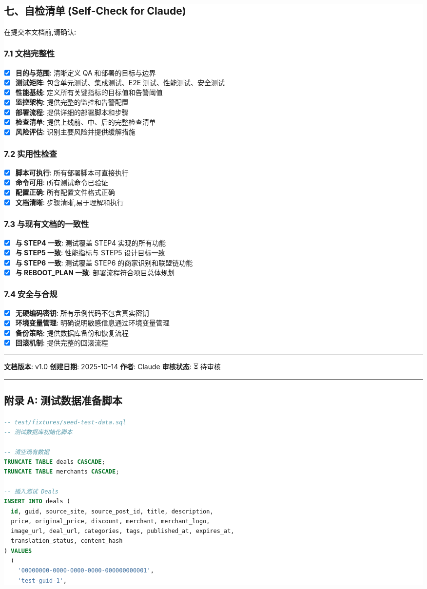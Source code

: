 
## 七、自检清单 (Self-Check for Claude)

在提交本文档前,请确认:

### 7.1 文档完整性

- [x] **目的与范围**: 清晰定义 QA 和部署的目标与边界
- [x] **测试矩阵**: 包含单元测试、集成测试、E2E 测试、性能测试、安全测试
- [x] **性能基线**: 定义所有关键指标的目标值和告警阈值
- [x] **监控架构**: 提供完整的监控和告警配置
- [x] **部署流程**: 提供详细的部署脚本和步骤
- [x] **检查清单**: 提供上线前、中、后的完整检查清单
- [x] **风险评估**: 识别主要风险并提供缓解措施

### 7.2 实用性检查

- [x] **脚本可执行**: 所有部署脚本可直接执行
- [x] **命令可用**: 所有测试命令已验证
- [x] **配置正确**: 所有配置文件格式正确
- [x] **文档清晰**: 步骤清晰,易于理解和执行

### 7.3 与现有文档的一致性

- [x] **与 STEP4 一致**: 测试覆盖 STEP4 实现的所有功能
- [x] **与 STEP5 一致**: 性能指标与 STEP5 设计目标一致
- [x] **与 STEP6 一致**: 测试覆盖 STEP6 的商家识别和联盟链功能
- [x] **与 REBOOT_PLAN 一致**: 部署流程符合项目总体规划

### 7.4 安全与合规

- [x] **无硬编码密钥**: 所有示例代码不包含真实密钥
- [x] **环境变量管理**: 明确说明敏感信息通过环境变量管理
- [x] **备份策略**: 提供数据库备份和恢复流程
- [x] **回滚机制**: 提供完整的回滚流程

---

**文档版本**: v1.0
**创建日期**: 2025-10-14
**作者**: Claude
**审核状态**: ⏳ 待审核

---

## 附录 A: 测试数据准备脚本

```sql
-- test/fixtures/seed-test-data.sql
-- 测试数据库初始化脚本

-- 清空现有数据
TRUNCATE TABLE deals CASCADE;
TRUNCATE TABLE merchants CASCADE;

-- 插入测试 Deals
INSERT INTO deals (
  id, guid, source_site, source_post_id, title, description,
  price, original_price, discount, merchant, merchant_logo,
  image_url, deal_url, categories, tags, published_at, expires_at,
  translation_status, content_hash
) VALUES
  (
    '00000000-0000-0000-0000-000000000001',
    'test-guid-1',
```